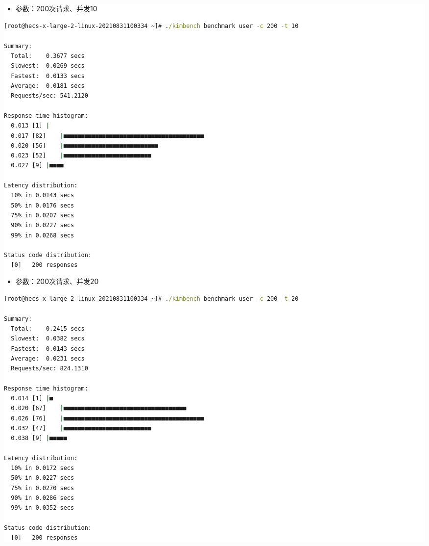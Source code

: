 * 参数：200次请求、并发10

```cmd
[root@hecs-x-large-2-linux-20210831100334 ~]# ./kimbench benchmark user -c 200 -t 10

Summary:
  Total:	0.3677 secs
  Slowest:	0.0269 secs
  Fastest:	0.0133 secs
  Average:	0.0181 secs
  Requests/sec:	541.2120

Response time histogram:
  0.013 [1]	|
  0.017 [82]	|■■■■■■■■■■■■■■■■■■■■■■■■■■■■■■■■■■■■■■■■
  0.020 [56]	|■■■■■■■■■■■■■■■■■■■■■■■■■■■
  0.023 [52]	|■■■■■■■■■■■■■■■■■■■■■■■■■
  0.027 [9]	|■■■■

Latency distribution:
  10% in 0.0143 secs
  50% in 0.0176 secs
  75% in 0.0207 secs
  90% in 0.0227 secs
  99% in 0.0268 secs

Status code distribution:
  [0]	200 responses
```

* 参数：200次请求、并发20

```cmd
[root@hecs-x-large-2-linux-20210831100334 ~]# ./kimbench benchmark user -c 200 -t 20

Summary:
  Total:	0.2415 secs
  Slowest:	0.0382 secs
  Fastest:	0.0143 secs
  Average:	0.0231 secs
  Requests/sec:	824.1310

Response time histogram:
  0.014 [1]	|■
  0.020 [67]	|■■■■■■■■■■■■■■■■■■■■■■■■■■■■■■■■■■■
  0.026 [76]	|■■■■■■■■■■■■■■■■■■■■■■■■■■■■■■■■■■■■■■■■
  0.032 [47]	|■■■■■■■■■■■■■■■■■■■■■■■■■
  0.038 [9]	|■■■■■

Latency distribution:
  10% in 0.0172 secs
  50% in 0.0227 secs
  75% in 0.0270 secs
  90% in 0.0286 secs
  99% in 0.0352 secs

Status code distribution:
  [0]	200 responses
```
